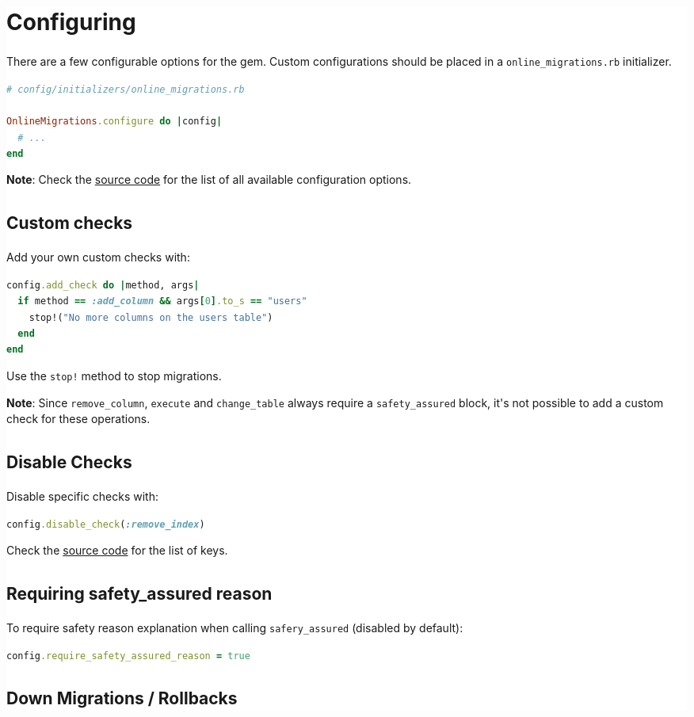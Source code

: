 # Configuring

There are a few configurable options for the gem. Custom configurations should be placed in a `online_migrations.rb` initializer.

```ruby
# config/initializers/online_migrations.rb

OnlineMigrations.configure do |config|
  # ...
end
```

**Note**: Check the [source code](https://github.com/fatkodima/online_migrations/blob/master/lib/online_migrations/config.rb) for the list of all available configuration options.

## Custom checks

Add your own custom checks with:

```ruby
config.add_check do |method, args|
  if method == :add_column && args[0].to_s == "users"
    stop!("No more columns on the users table")
  end
end
```

Use the `stop!` method to stop migrations.

**Note**: Since `remove_column`, `execute` and `change_table` always require a `safety_assured` block, it's not possible to add a custom check for these operations.

## Disable Checks

Disable specific checks with:

```ruby
config.disable_check(:remove_index)
```

Check the [source code](https://github.com/fatkodima/online_migrations/blob/master/lib/online_migrations/error_messages.rb) for the list of keys.

## Requiring safety_assured reason

To require safety reason explanation when calling `safery_assured` (disabled by default):

```ruby
config.require_safety_assured_reason = true
```

## Down Migrations / Rollbacks
